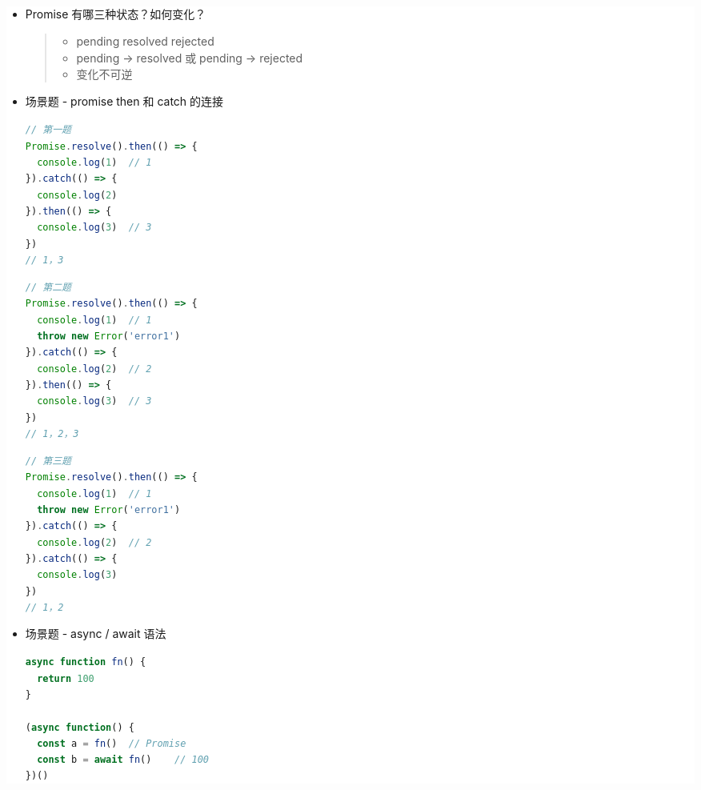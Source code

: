 * Promise 有哪三种状态？如何变化？

  > * pending	resolved	rejected
  > * pending -> resolved  或 pending -> rejected
  > * 变化不可逆

* 场景题 - promise then 和 catch 的连接

  ```javascript
  // 第一题
  Promise.resolve().then(() => {
    console.log(1)	// 1
  }).catch(() => {
    console.log(2)
  }).then(() => {
    console.log(3)	// 3
  })
  // 1，3
  ```

  ```javascript
  // 第二题
  Promise.resolve().then(() => {
    console.log(1)	// 1
    throw new Error('error1')
  }).catch(() => {
    console.log(2)	// 2
  }).then(() => {
    console.log(3)	// 3
  })
  // 1，2，3
  ```

  ```javascript
  // 第三题
  Promise.resolve().then(() => {
    console.log(1)	// 1
    throw new Error('error1')
  }).catch(() => {
    console.log(2)	// 2
  }).catch(() => {
    console.log(3)
  })
  // 1，2
  ```

* 场景题 - async / await 语法

  ```javascript
  async function fn() {
    return 100
  }
  
  (async function() {
    const a = fn()	// Promise
    const b = await fn()	// 100
  })()
  ```
